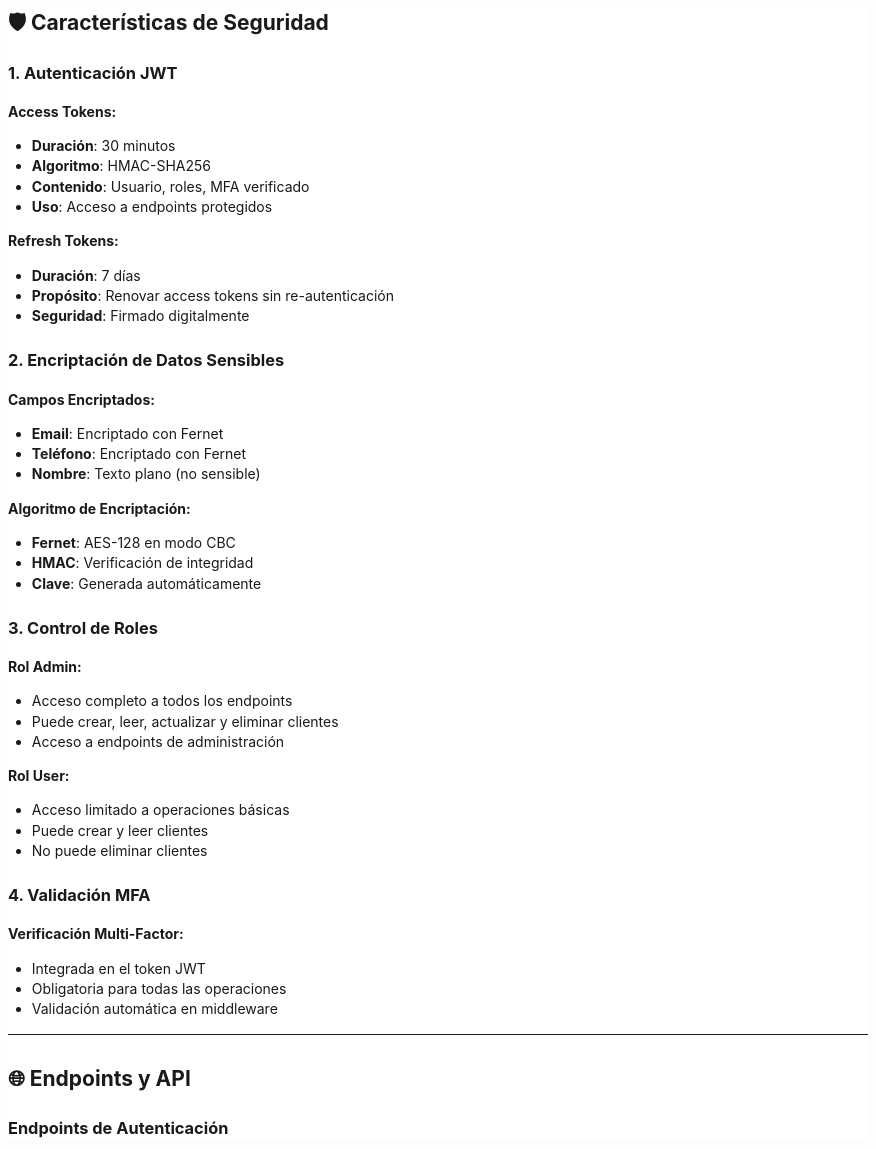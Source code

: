 
## 🛡️ Características de Seguridad

### 1. Autenticación JWT

**Access Tokens:**
- **Duración**: 30 minutos
- **Algoritmo**: HMAC-SHA256
- **Contenido**: Usuario, roles, MFA verificado
- **Uso**: Acceso a endpoints protegidos

**Refresh Tokens:**
- **Duración**: 7 días
- **Propósito**: Renovar access tokens sin re-autenticación
- **Seguridad**: Firmado digitalmente

### 2. Encriptación de Datos Sensibles

**Campos Encriptados:**
- **Email**: Encriptado con Fernet
- **Teléfono**: Encriptado con Fernet
- **Nombre**: Texto plano (no sensible)

**Algoritmo de Encriptación:**
- **Fernet**: AES-128 en modo CBC
- **HMAC**: Verificación de integridad
- **Clave**: Generada automáticamente

### 3. Control de Roles

**Rol Admin:**
- Acceso completo a todos los endpoints
- Puede crear, leer, actualizar y eliminar clientes
- Acceso a endpoints de administración

**Rol User:**
- Acceso limitado a operaciones básicas
- Puede crear y leer clientes
- No puede eliminar clientes

### 4. Validación MFA

**Verificación Multi-Factor:**
- Integrada en el token JWT
- Obligatoria para todas las operaciones
- Validación automática en middleware

---

## 🌐 Endpoints y API

### Endpoints de Autenticación
